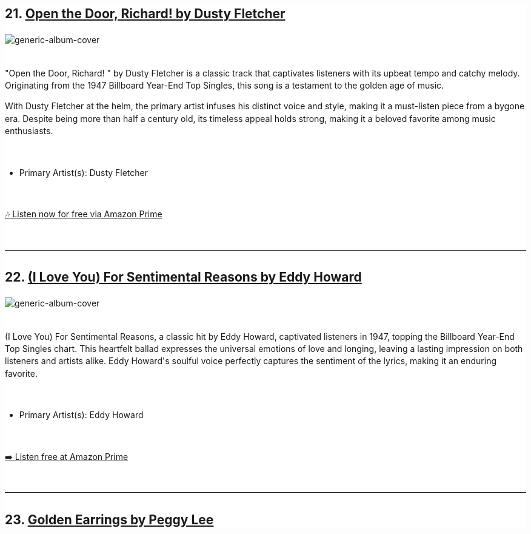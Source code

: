 ## 21. [Open the Door, Richard! by Dusty Fletcher](https://serp.ly/amazon/Open+the+Door%2C+Richard%21+by+Dusty+Fletcher?i=digital-music)

<div class="image"><img alt="generic-album-cover" height="540" src="https://imagedelivery.net/vy2bglCGN6hEeWOnSe2c7A/generic-album-cover/h=540,fit=pad,background=black"/></div>

<br>

"Open the Door, Richard! " by Dusty Fletcher is a classic track that captivates listeners with its upbeat tempo and catchy melody. Originating from the 1947 Billboard Year-End Top Singles, this song is a testament to the golden age of music.

With Dusty Fletcher at the helm, the primary artist infuses his distinct voice and style, making it a must-listen piece from a bygone era. Despite being more than half a century old, its timeless appeal holds strong, making it a beloved favorite among music enthusiasts.

<br>

- Primary Artist(s): Dusty Fletcher

<br>

[🎶 Listen now for free via Amazon Prime](https://serp.ly/amazonprime)

<br>

<hr>

## 22. [(I Love You) For Sentimental Reasons by Eddy Howard](https://serp.ly/amazon/%28I+Love+You%29+For+Sentimental+Reasons+by%C2%A0Eddy%C2%A0Howard?i=digital-music)

<div class="image"><img alt="generic-album-cover" height="540" src="https://imagedelivery.net/vy2bglCGN6hEeWOnSe2c7A/generic-album-cover/h=540,fit=pad,background=black"/></div>

<br>

(I Love You) For Sentimental Reasons, a classic hit by Eddy Howard, captivated listeners in 1947, topping the Billboard Year-End Top Singles chart. This heartfelt ballad expresses the universal emotions of love and longing, leaving a lasting impression on both listeners and artists alike. Eddy Howard's soulful voice perfectly captures the sentiment of the lyrics, making it an enduring favorite.

<br>

- Primary Artist(s): Eddy Howard

<br>

[➡️ Listen free at Amazon Prime](https://serp.ly/amazonprime)

<br>

<hr>

## 23. [Golden Earrings by Peggy Lee](https://serp.ly/amazon/Golden+Earrings+by%C2%A0Peggy%C2%A0Lee?i=digital-music)
